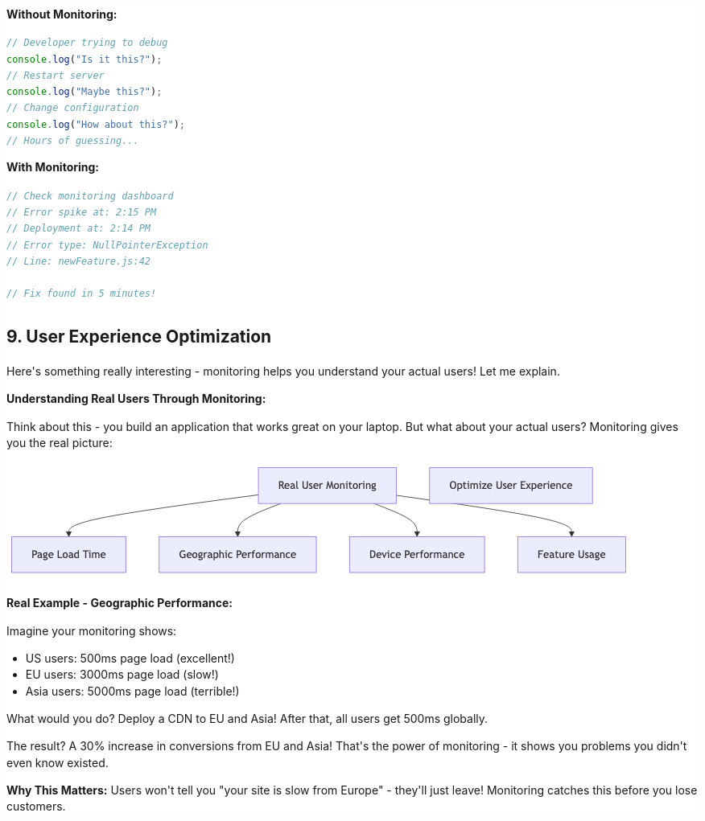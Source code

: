 **Without Monitoring:**
```javascript
// Developer trying to debug
console.log("Is it this?");
// Restart server
console.log("Maybe this?");
// Change configuration
console.log("How about this?");
// Hours of guessing...
```

**With Monitoring:**
```javascript
// Check monitoring dashboard
// Error spike at: 2:15 PM
// Deployment at: 2:14 PM
// Error type: NullPointerException
// Line: newFeature.js:42

// Fix found in 5 minutes!
```

## 9. User Experience Optimization

Here's something really interesting - monitoring helps you understand your actual users! Let me explain.

**Understanding Real Users Through Monitoring:**

Think about this - you build an application that works great on your laptop. But what about your actual users? Monitoring gives you the real picture:

![Generated Mermaid Diagram 12](diagram_images/diagram_12.png)

**Real Example - Geographic Performance:**

Imagine your monitoring shows:
- US users: 500ms page load (excellent!)
- EU users: 3000ms page load (slow!)
- Asia users: 5000ms page load (terrible!)

What would you do? Deploy a CDN to EU and Asia! After that, all users get 500ms globally.

The result? A 30% increase in conversions from EU and Asia! That's the power of monitoring - it shows you problems you didn't even know existed.

**Why This Matters:**
Users won't tell you "your site is slow from Europe" - they'll just leave! Monitoring catches this before you lose customers.
